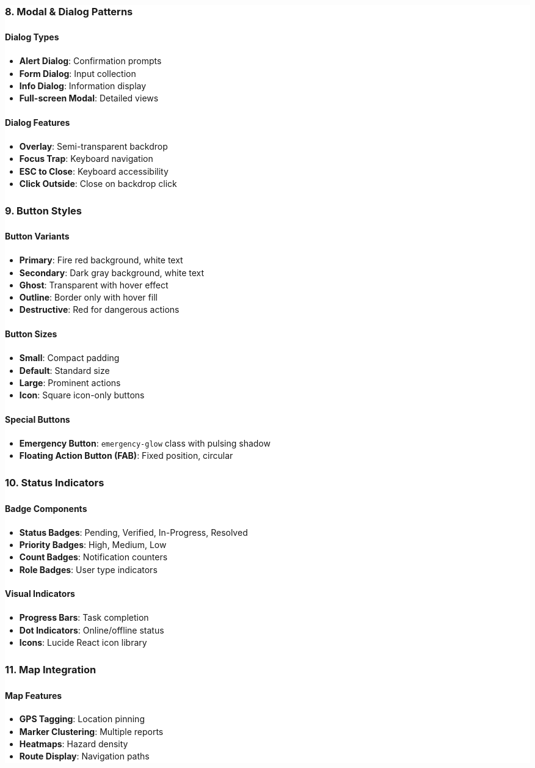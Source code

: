 ### 8. **Modal & Dialog Patterns**

#### Dialog Types
- **Alert Dialog**: Confirmation prompts
- **Form Dialog**: Input collection
- **Info Dialog**: Information display
- **Full-screen Modal**: Detailed views

#### Dialog Features
- **Overlay**: Semi-transparent backdrop
- **Focus Trap**: Keyboard navigation
- **ESC to Close**: Keyboard accessibility
- **Click Outside**: Close on backdrop click

### 9. **Button Styles**

#### Button Variants
- **Primary**: Fire red background, white text
- **Secondary**: Dark gray background, white text
- **Ghost**: Transparent with hover effect
- **Outline**: Border only with hover fill
- **Destructive**: Red for dangerous actions

#### Button Sizes
- **Small**: Compact padding
- **Default**: Standard size
- **Large**: Prominent actions
- **Icon**: Square icon-only buttons

#### Special Buttons
- **Emergency Button**: `emergency-glow` class with pulsing shadow
- **Floating Action Button (FAB)**: Fixed position, circular

### 10. **Status Indicators**

#### Badge Components
- **Status Badges**: Pending, Verified, In-Progress, Resolved
- **Priority Badges**: High, Medium, Low
- **Count Badges**: Notification counters
- **Role Badges**: User type indicators

#### Visual Indicators
- **Progress Bars**: Task completion
- **Dot Indicators**: Online/offline status
- **Icons**: Lucide React icon library

### 11. **Map Integration**

#### Map Features
- **GPS Tagging**: Location pinning
- **Marker Clustering**: Multiple reports
- **Heatmaps**: Hazard density
- **Route Display**: Navigation paths
